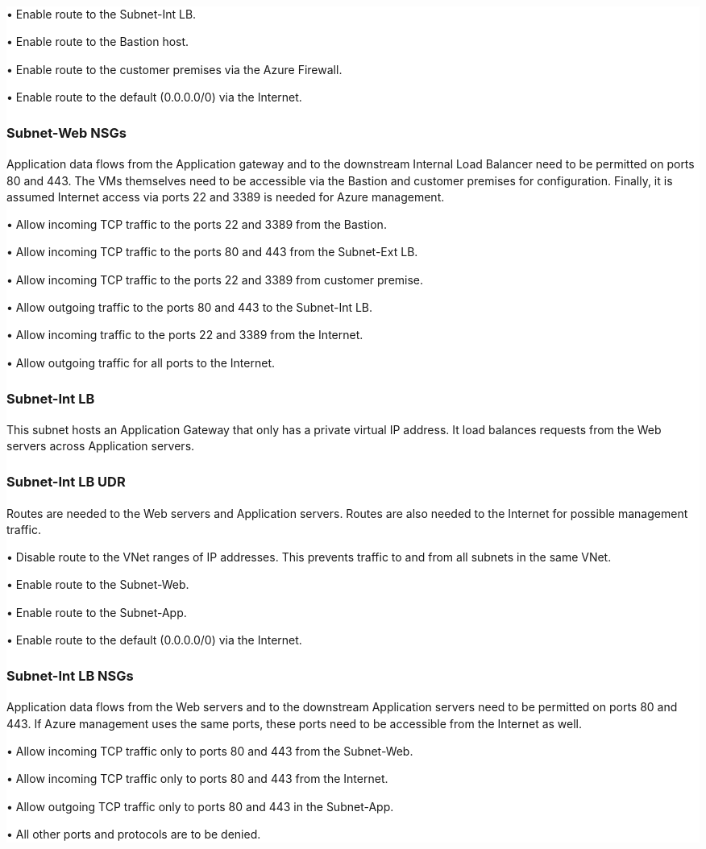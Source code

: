 • Enable route to the Subnet-Int LB.

• Enable route to the Bastion host.

• Enable route to the customer premises via the Azure Firewall.

• Enable route to the default (0.0.0.0/0) via the Internet.

### Subnet-Web NSGs

Application data flows from the Application gateway and to the downstream Internal Load Balancer need to be permitted on ports 80 and 443. The VMs themselves need to be accessible via the Bastion and customer premises for configuration. Finally, it is assumed Internet access via ports 22 and 3389 is needed for Azure management.

• Allow incoming TCP traffic to the ports 22 and 3389 from the Bastion.

• Allow incoming TCP traffic to the ports 80 and 443 from the Subnet-Ext LB.

• Allow incoming TCP traffic to the ports 22 and 3389 from customer premise.

• Allow outgoing traffic to the ports 80 and 443 to the Subnet-Int LB.

• Allow incoming traffic to the ports 22 and 3389 from the Internet.

• Allow outgoing traffic for all ports to the Internet.

### Subnet-Int LB

This subnet hosts an Application Gateway that only has a private virtual IP address. It load balances requests from the Web servers across Application servers.

### Subnet-Int LB UDR

Routes are needed to the Web servers and Application servers. Routes are also needed to the Internet for possible management traffic.

• Disable route to the VNet ranges of IP addresses. This prevents traffic to and from all subnets in the same VNet.

• Enable route to the Subnet-Web.

• Enable route to the Subnet-App.

• Enable route to the default (0.0.0.0/0) via the Internet.

### Subnet-Int LB NSGs

Application data flows from the Web servers and to the downstream Application servers need to be permitted on ports 80 and 443. If Azure management uses the same ports, these ports need to be accessible from the Internet as well.

• Allow incoming TCP traffic only to ports 80 and 443 from the Subnet-Web.

• Allow incoming TCP traffic only to ports 80 and 443 from the Internet.

• Allow outgoing TCP traffic only to ports 80 and 443 in the Subnet-App.

• All other ports and protocols are to be denied.
